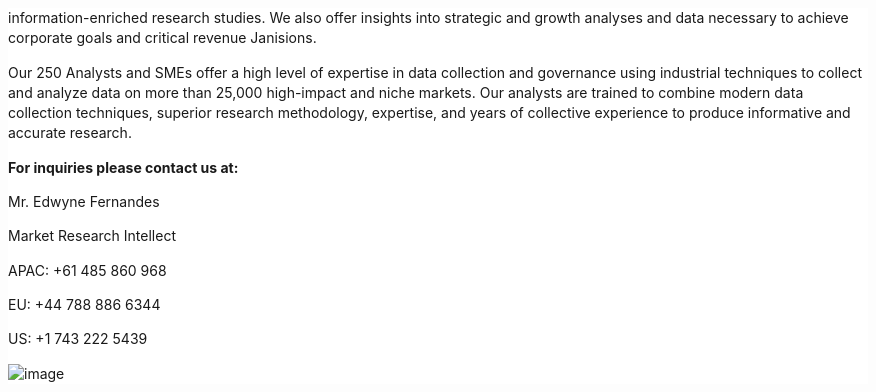 information-enriched research studies.&nbsp;</span>We also offer insights into strategic and growth analyses and data necessary to achieve corporate goals and critical revenue Janisions.</p><p><span class="">Our 250 Analysts and SMEs offer a high level of expertise in data collection and governance using industrial techniques to collect and analyze data on more than 25,000 high-impact and niche markets. Our analysts are trained to combine modern data collection techniques, superior research methodology, expertise, and years of collective experience to produce informative and accurate research.</span></p><p><strong>For inquiries please contact us at:</strong></p><p>Mr. Edwyne Fernandes</p><p>Market Research Intellect</p><p>APAC: +61 485 860 968</p><p>EU: +44 788 886 6344</p><p>US: +1 743 222 5439</p>
![image](https://github.com/user-attachments/assets/97d1f5ee-b5ec-4017-bc6d-c0e19341bc1e)
